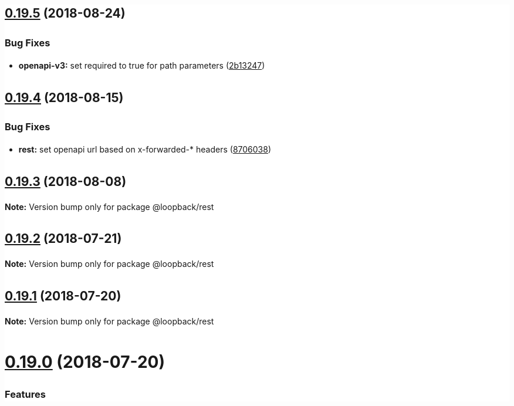 ## [0.19.5](https://github.com/loopbackio/loopback-next/compare/@loopback/rest@0.19.4...@loopback/rest@0.19.5) (2018-08-24)

### Bug Fixes

- **openapi-v3:** set required to true for path parameters
  ([2b13247](https://github.com/loopbackio/loopback-next/commit/2b13247))

<a name="0.19.4"></a>

## [0.19.4](https://github.com/loopbackio/loopback-next/compare/@loopback/rest@0.19.3...@loopback/rest@0.19.4) (2018-08-15)

### Bug Fixes

- **rest:** set openapi url based on x-forwarded-\* headers
  ([8706038](https://github.com/loopbackio/loopback-next/commit/8706038))

<a name="0.19.3"></a>

## [0.19.3](https://github.com/loopbackio/loopback-next/compare/@loopback/rest@0.19.2...@loopback/rest@0.19.3) (2018-08-08)

**Note:** Version bump only for package @loopback/rest

<a name="0.19.2"></a>

## [0.19.2](https://github.com/loopbackio/loopback-next/compare/@loopback/rest@0.19.1...@loopback/rest@0.19.2) (2018-07-21)

**Note:** Version bump only for package @loopback/rest

<a name="0.19.1"></a>

## [0.19.1](https://github.com/loopbackio/loopback-next/compare/@loopback/rest@0.19.0...@loopback/rest@0.19.1) (2018-07-20)

**Note:** Version bump only for package @loopback/rest

<a name="0.19.0"></a>

# [0.19.0](https://github.com/loopbackio/loopback-next/compare/@loopback/rest@0.18.0...@loopback/rest@0.19.0) (2018-07-20)

### Features
